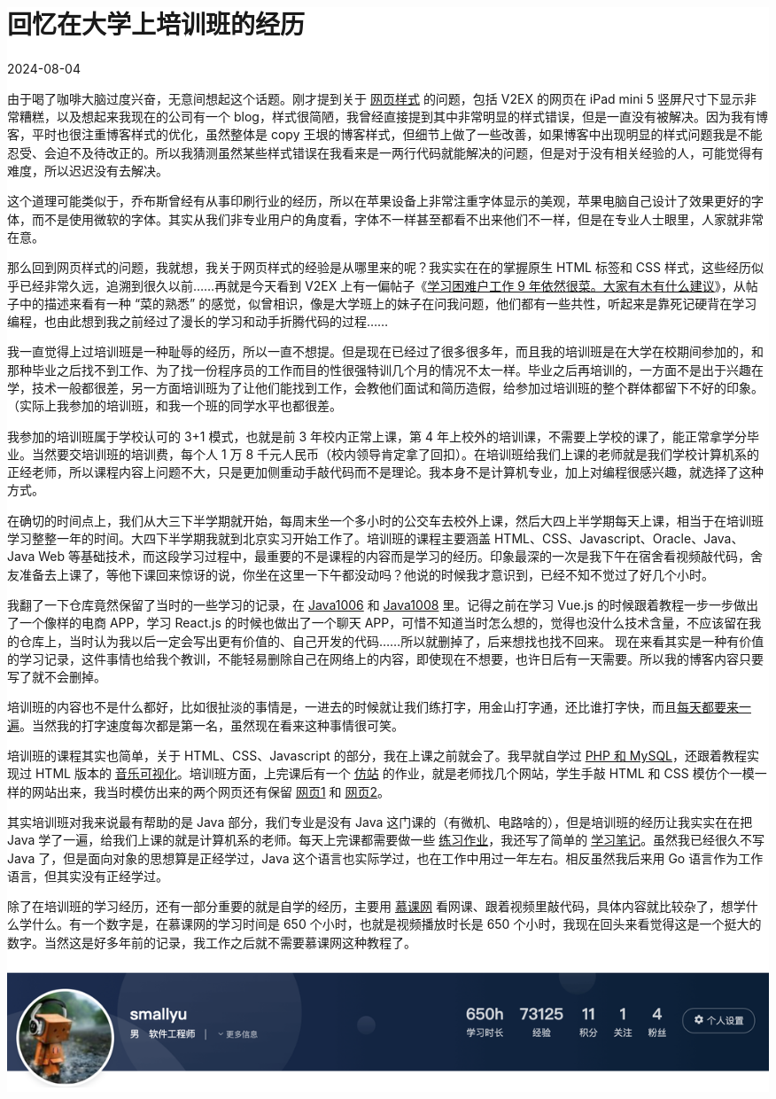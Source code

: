 # 回忆在大学上培训班的经历

2024-08-04

由于喝了咖啡大脑过度兴奋，无意间想起这个话题。刚才提到关于 [网页样式](/micro-blog/#2024-42) 的问题，包括 V2EX 的网页在 iPad mini 5 竖屏尺寸下显示非常糟糕，以及想起来我现在的公司有一个 blog，样式很简陋，我曾经直接提到其中非常明显的样式错误，但是一直没有被解决。因为我有博客，平时也很注重博客样式的优化，虽然整体是 copy 王垠的博客样式，但细节上做了一些改善，如果博客中出现明显的样式问题我是不能忍受、会迫不及待改正的。所以我猜测虽然某些样式错误在我看来是一两行代码就能解决的问题，但是对于没有相关经验的人，可能觉得有难度，所以迟迟没有去解决。

这个道理可能类似于，乔布斯曾经有从事印刷行业的经历，所以在苹果设备上非常注重字体显示的美观，苹果电脑自己设计了效果更好的字体，而不是使用微软的字体。其实从我们非专业用户的角度看，字体不一样甚至都看不出来他们不一样，但是在专业人士眼里，人家就非常在意。

那么回到网页样式的问题，我就想，我关于网页样式的经验是从哪里来的呢？我实实在在的掌握原生 HTML 标签和 CSS 样式，这些经历似乎已经非常久远，追溯到很久以前……再就是今天看到 V2EX 上有一偏帖子《[学习困难户工作 9 年依然很菜。大家有木有什么建议](https://www.v2ex.com/t/1062263#reply63)》，从帖子中的描述来看有一种 “菜的熟悉” 的感觉，似曾相识，像是大学班上的妹子在问我问题，他们都有一些共性，听起来是靠死记硬背在学习编程，也由此想到我之前经过了漫长的学习和动手折腾代码的过程……

我一直觉得上过培训班是一种耻辱的经历，所以一直不想提。但是现在已经过了很多很多年，而且我的培训班是在大学在校期间参加的，和那种毕业之后找不到工作、为了找一份程序员的工作而目的性很强特训几个月的情况不太一样。毕业之后再培训的，一方面不是出于兴趣在学，技术一般都很差，另一方面培训班为了让他们能找到工作，会教他们面试和简历造假，给参加过培训班的整个群体都留下不好的印象。（实际上我参加的培训班，和我一个班的同学水平也都很差。

我参加的培训班属于学校认可的 3+1 模式，也就是前 3 年校内正常上课，第 4 年上校外的培训课，不需要上学校的课了，能正常拿学分毕业。当然要交培训班的培训费，每个人 1 万 8 千元人民币（校内领导肯定拿了回扣）。在培训班给我们上课的老师就是我们学校计算机系的正经老师，所以课程内容上问题不大，只是更加侧重动手敲代码而不是理论。我本身不是计算机专业，加上对编程很感兴趣，就选择了这种方式。

在确切的时间点上，我们从大三下半学期就开始，每周末坐一个多小时的公交车去校外上课，然后大四上半学期每天上课，相当于在培训班学习整整一年的时间。大四下半学期我就到北京实习开始工作了。培训班的课程主要涵盖 HTML、CSS、Javascript、Oracle、Java、Java Web 等基础技术，而这段学习过程中，最重要的不是课程的内容而是学习的经历。印象最深的一次是我下午在宿舍看视频敲代码，舍友准备去上课了，等他下课回来惊讶的说，你坐在这里一下午都没动吗？他说的时候我才意识到，已经不知不觉过了好几个小时。

我翻了一下仓库竟然保留了当时的一些学习的记录，在 [Java1006](https://github.com/smallyunet/Java1006/tree/main) 和 [Java1008](https://github.com/smallyunet/java1008) 里。记得之前在学习 Vue.js 的时候跟着教程一步一步做出了一个像样的电商 APP，学习 React.js 的时候也做出了一个聊天 APP，可惜不知道当时怎么想的，觉得也没什么技术含量，不应该留在我的仓库上，当时认为我以后一定会写出更有价值的、自己开发的代码……所以就删掉了，后来想找也找不回来。 现在来看其实是一种有价值的学习记录，这件事情也给我个教训，不能轻易删除自己在网络上的内容，即使现在不想要，也许日后有一天需要。所以我的博客内容只要写了就不会删掉。

培训班的内容也不是什么都好，比如很扯淡的事情是，一进去的时候就让我们练打字，用金山打字通，还比谁打字快，而且[每天都要来一遍](https://github.com/smallyunet/Java1006/blob/main/TypingSpeed/2018.03/README.md)。当然我的打字速度每次都是第一名，虽然现在看来这种事情很可笑。

培训班的课程其实也简单，关于 HTML、CSS、Javascript 的部分，我在上课之前就会了。我早就自学过 [PHP 和 MySQL](http://old-blog.smallyu.net/indexadbc.html?id=56)，还跟着教程实现过 HTML 版本的 [音乐可视化](https://old-blog.smallyu.net/indexfddb.html?id=52)。培训班方面，上完课后有一个 [仿站](https://github.com/smallyunet/Java1006/blob/main/CSS/Templates/README.md) 的作业，就是老师找几个网站，学生手敲 HTML 和 CSS 模仿个一模一样的网站出来，我当时模仿出来的两个网页还有保留 [网页1](https://smallyunet.github.io/Java1006/CSS/Templates/demo1/) 和 [网页2](https://smallyunet.github.io/Java1006/CSS/Templates/demo2/)。

其实培训班对我来说最有帮助的是 Java 部分，我们专业是没有 Java 这门课的（有微机、电路啥的），但是培训班的经历让我实实在在把 Java 学了一遍，给我们上课的就是计算机系的老师。每天上完课都需要做一些 [练习作业](https://github.com/smallyunet/Java1008/blob/main/CoreJava/README.md)，我还写了简单的 [学习笔记](https://www.yuque.com/smallyu/usualroad/java-language-foundation)。虽然我已经很久不写 Java 了，但是面向对象的思想算是正经学过，Java 这个语言也实际学过，也在工作中用过一年左右。相反虽然我后来用 Go 语言作为工作语言，但其实没有正经学过。

除了在培训班的学习经历，还有一部分重要的就是自学的经历，主要用 [慕课网](https://www.imooc.com/) 看网课、跟着视频里敲代码，具体内容就比较杂了，想学什么学什么。有一个数字是，在慕课网的学习时间是 650 个小时，也就是视频播放时长是 650 个小时，我现在回头来看觉得这是一个挺大的数字。当然这是好多年前的记录，我工作之后就不需要慕课网这种教程了。

<img src="./回忆在大学上培训班的经历/mooc.png" style="width:100%;" />
